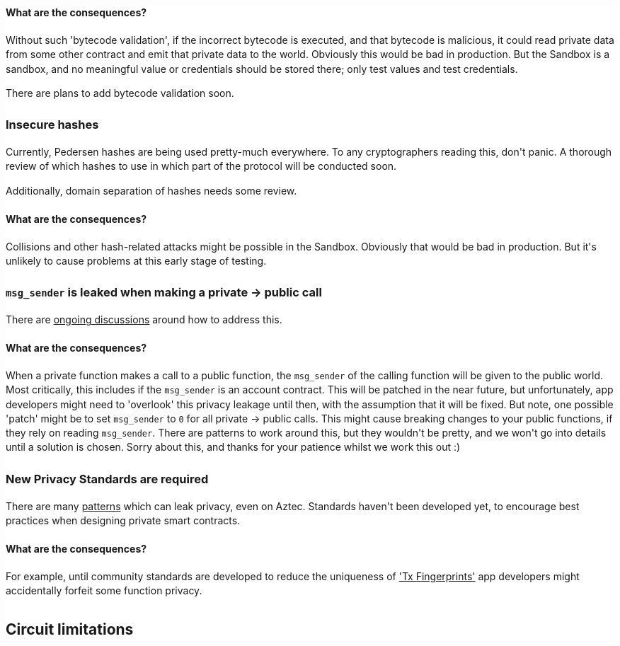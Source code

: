 #### What are the consequences?

Without such 'bytecode validation', if the incorrect bytecode is executed, and that bytecode is malicious, it could read private data from some other contract and emit that private data to the world. Obviously this would be bad in production. But the Sandbox is a sandbox, and no meaningful value or credentials should be stored there; only test values and test credentials.

There are plans to add bytecode validation soon.

### Insecure hashes

Currently, Pedersen hashes are being used pretty-much everywhere. To any cryptographers reading this, don't panic. A thorough review of which hashes to use in which part of the protocol will be conducted soon.

Additionally, domain separation of hashes needs some review.

#### What are the consequences?

Collisions and other hash-related attacks might be possible in the Sandbox. Obviously that would be bad in production. But it's unlikely to cause problems at this early stage of testing.

### `msg_sender` is leaked when making a private -> public call

There are [ongoing discussions](https://discourse.aztec.network/t/who-is-msg-sender-when-making-private-public-function-calls/242) around how to address this.

#### What are the consequences?

When a private function makes a call to a public function, the `msg_sender` of the calling function will be given to the public world. Most critically, this includes if the `msg_sender` is an account contract.
This will be patched in the near future, but unfortunately, app developers might need to 'overlook' this privacy leakage until then, with the assumption that it will be fixed. But note, one possible 'patch' might be to set `msg_sender` to `0` for all private -> public calls. This might cause breaking changes to your public functions, if they rely on reading `msg_sender`. There are patterns to work around this, but they wouldn't be pretty, and we won't go into details until a solution is chosen. Sorry about this, and thanks for your patience whilst we work this out :)

### New Privacy Standards are required

There are many [patterns](../privacy_considerations.md) which can leak privacy, even on Aztec. Standards haven't been developed yet, to encourage best practices when designing private smart contracts.

#### What are the consequences?

For example, until community standards are developed to reduce the uniqueness of ['Tx Fingerprints'](../privacy_considerations.md#function-fingerprints-and-tx-fingerprints) app developers might accidentally forfeit some function privacy.

## Circuit limitations
